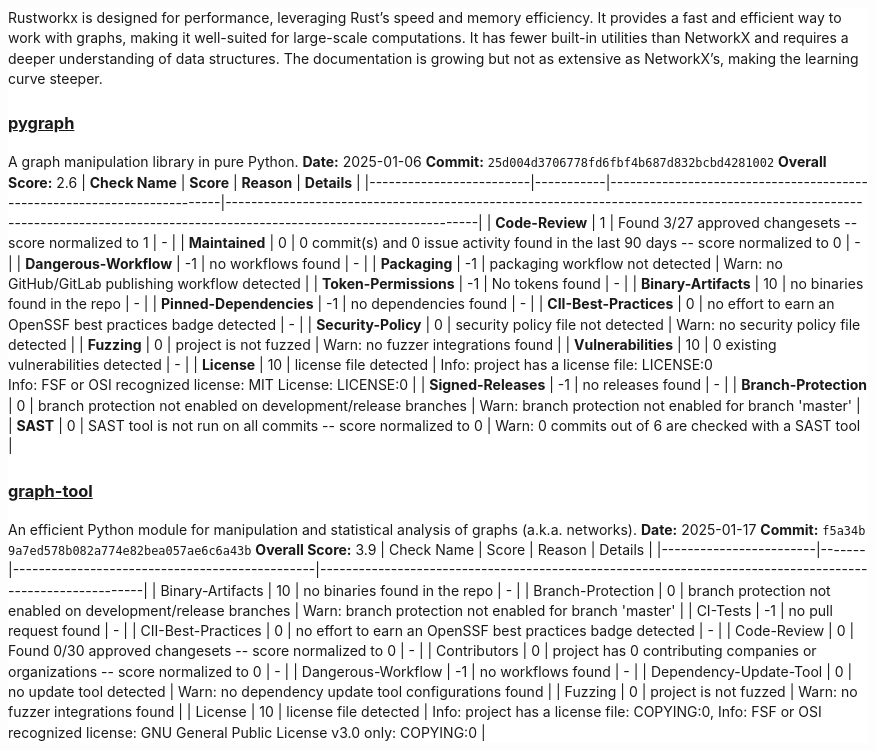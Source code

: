 Rustworkx is designed for performance, leveraging Rust’s speed and memory efficiency. It provides a fast and efficient way to work with graphs, making it well-suited for large-scale computations. It has fewer built-in utilities than NetworkX and requires a deeper understanding of data structures. The documentation is growing but not as extensive as NetworkX’s, making the learning curve steeper.

### [pygraph](https://github.com/jciskey/pygraph)

A graph manipulation library in pure Python.
**Date:** 2025-01-06
**Commit:** `25d004d3706778fd6fbf4b687d832bcbd4281002`
**Overall Score:** 2.6
| **Check Name** | **Score** | **Reason** | **Details** |
|-------------------------|-----------|-------------------------------------------------------------------------|----------------------------------------------------------------------------------------------------------------------------------------------------------------------------|
| **Code-Review** | 1 | Found 3/27 approved changesets -- score normalized to 1 | - |
| **Maintained** | 0 | 0 commit(s) and 0 issue activity found in the last 90 days -- score normalized to 0 | - |
| **Dangerous-Workflow** | -1 | no workflows found | - |
| **Packaging** | -1 | packaging workflow not detected | Warn: no GitHub/GitLab publishing workflow detected |
| **Token-Permissions** | -1 | No tokens found | - |
| **Binary-Artifacts** | 10 | no binaries found in the repo | - |
| **Pinned-Dependencies** | -1 | no dependencies found | - |
| **CII-Best-Practices** | 0 | no effort to earn an OpenSSF best practices badge detected | - |
| **Security-Policy** | 0 | security policy file not detected | Warn: no security policy file detected |
| **Fuzzing** | 0 | project is not fuzzed | Warn: no fuzzer integrations found |
| **Vulnerabilities** | 10 | 0 existing vulnerabilities detected | - |
| **License** | 10 | license file detected | Info: project has a license file: LICENSE:0<br>Info: FSF or OSI recognized license: MIT License: LICENSE:0 |
| **Signed-Releases** | -1 | no releases found | - |
| **Branch-Protection** | 0 | branch protection not enabled on development/release branches | Warn: branch protection not enabled for branch 'master' |
| **SAST** | 0 | SAST tool is not run on all commits -- score normalized to 0 | Warn: 0 commits out of 6 are checked with a SAST tool |

### [graph-tool](https://git.skewed.de/count0/graph-tool)

An efficient Python module for manipulation and statistical analysis of graphs (a.k.a. networks).
**Date:** 2025-01-17
**Commit:** `f5a34b9a7ed578b082a774e82bea057ae6c6a43b`
**Overall Score:** 3.9
| Check Name | Score | Reason | Details |
|------------------------|-------|-----------------------------------------------|----------------------------------------------------------------------------------------------------------|
| Binary-Artifacts | 10 | no binaries found in the repo | - |
| Branch-Protection | 0 | branch protection not enabled on development/release branches | Warn: branch protection not enabled for branch 'master' |
| CI-Tests | -1 | no pull request found | - |
| CII-Best-Practices | 0 | no effort to earn an OpenSSF best practices badge detected | - |
| Code-Review | 0 | Found 0/30 approved changesets -- score normalized to 0 | - |
| Contributors | 0 | project has 0 contributing companies or organizations -- score normalized to 0 | - |
| Dangerous-Workflow | -1 | no workflows found | - |
| Dependency-Update-Tool | 0 | no update tool detected | Warn: no dependency update tool configurations found |
| Fuzzing | 0 | project is not fuzzed | Warn: no fuzzer integrations found |
| License | 10 | license file detected | Info: project has a license file: COPYING:0, Info: FSF or OSI recognized license: GNU General Public License v3.0 only: COPYING:0 |